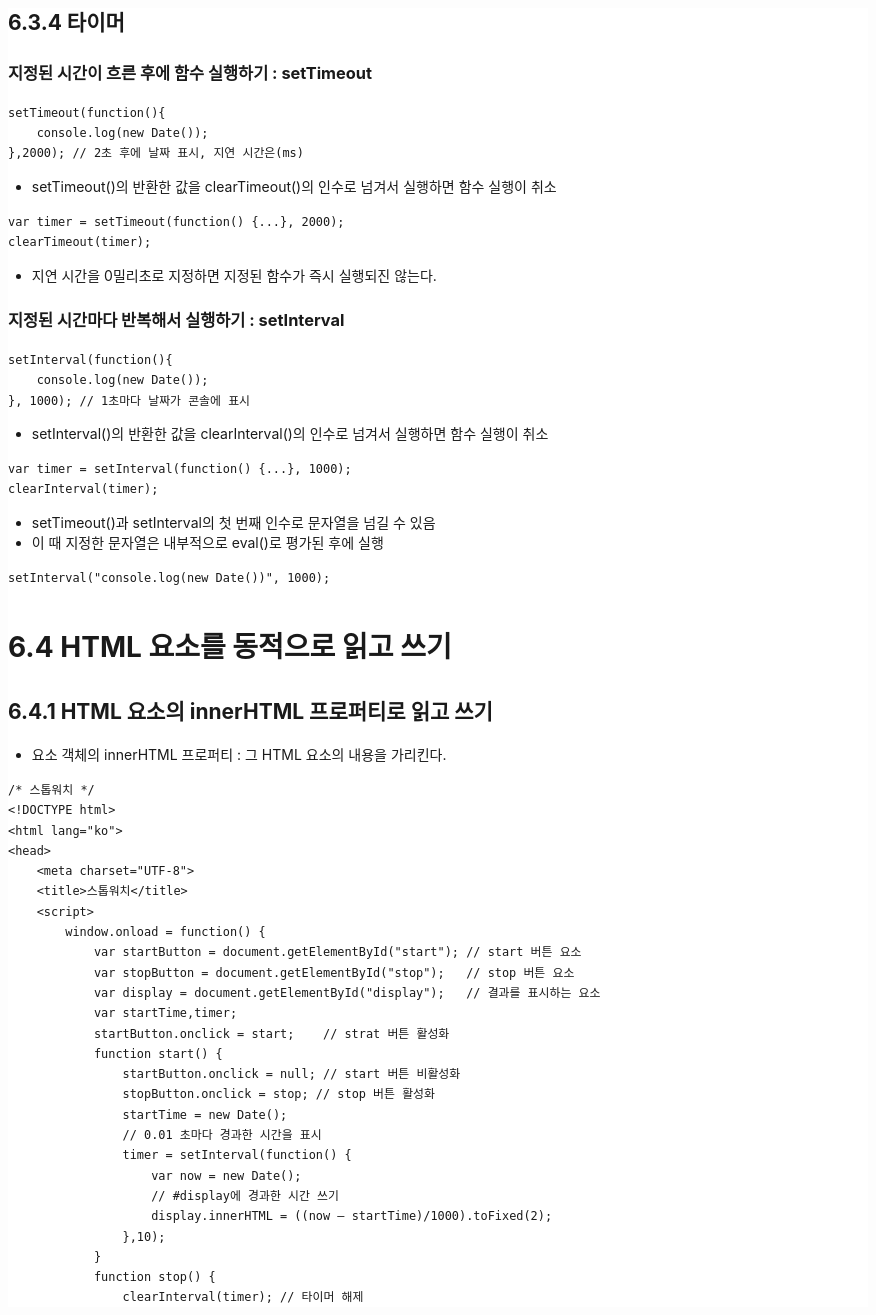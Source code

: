 6.3.4 타이머
-------------
### 지정된 시간이 흐른 후에 함수 실행하기 : setTimeout
```
setTimeout(function(){
	console.log(new Date());
},2000); // 2초 후에 날짜 표시, 지연 시간은(ms)
```
- setTimeout()의 반환한 값을 clearTimeout()의 인수로 넘겨서 실행하면 함수 실행이 취소
```
var timer = setTimeout(function() {...}, 2000);
clearTimeout(timer); 
```
- 지연 시간을 0밀리초로 지정하면 지정된 함수가 즉시 실행되진 않는다.

### 지정된 시간마다 반복해서 실행하기 : setInterval
```
setInterval(function(){
	console.log(new Date());
}, 1000); // 1초마다 날짜가 콘솔에 표시
```
- setInterval()의 반환한 값을 clearInterval()의 인수로 넘겨서 실행하면 함수 실행이 취소
```
var timer = setInterval(function() {...}, 1000);
clearInterval(timer); 
```
- setTimeout()과 setInterval의 첫 번째 인수로 문자열을 넘길 수 있음
- 이 때 지정한 문자열은 내부적으로 eval()로 평가된 후에 실행
```
setInterval("console.log(new Date())", 1000); 
```

6.4 HTML 요소를 동적으로 읽고 쓰기
===================

6.4.1 HTML 요소의 innerHTML 프로퍼티로 읽고 쓰기
-----------------------------------------------------
- 요소 객체의 innerHTML 프로퍼티 : 그 HTML 요소의 내용을 가리킨다.
```
/* 스톱워치 */
<!DOCTYPE html>
<html lang="ko">
<head>
	<meta charset="UTF-8">
	<title>스톱워치</title>
	<script>
		window.onload = function() {
			var startButton = document.getElementById("start");	// start 버튼 요소
			var stopButton = document.getElementById("stop");	// stop 버튼 요소
			var display = document.getElementById("display");	// 결과를 표시하는 요소
			var startTime,timer;
			startButton.onclick = start;	// strat 버튼 활성화
			function start() {
				startButton.onclick = null; // start 버튼 비활성화
				stopButton.onclick = stop; // stop 버튼 활성화
				startTime = new Date();
				// 0.01 초마다 경과한 시간을 표시
				timer = setInterval(function() {
					var now = new Date();
					// #display에 경과한 시간 쓰기
					display.innerHTML = ((now – startTime)/1000).toFixed(2);
				},10);
			}
			function stop() {
				clearInterval(timer); // 타이머 해제
```